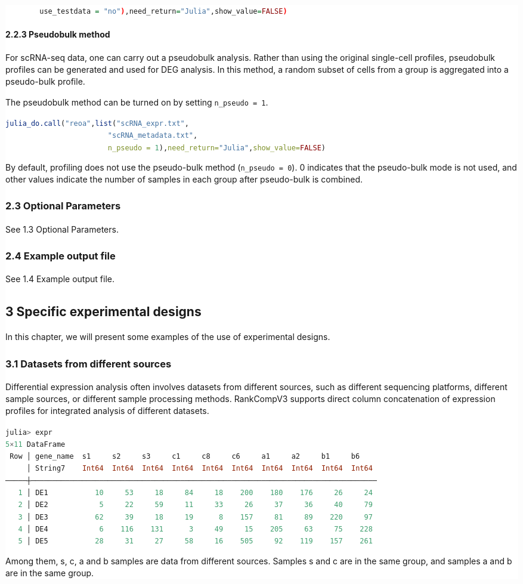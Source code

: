 ```R
    	use_testdata = "no"),need_return="Julia",show_value=FALSE)
```

#### 2.2.3 Pseudobulk method

For scRNA-seq data, one can carry out a pseudobulk analysis. Rather than using the original single-cell profiles, pseudobulk profiles can be generated and used for DEG analysis. In this method, a random subset of cells from a group is aggregated into a pseudo-bulk profile. 

The pseudobulk method can be turned on by setting `n_pseudo = 1`. 

```R
julia_do.call("reoa",list("scRNA_expr.txt",
						"scRNA_metadata.txt",
        				n_pseudo = 1),need_return="Julia",show_value=FALSE)
```

By default, profiling does not use the pseudo-bulk method (`n_pseudo = 0`). 0 indicates that the pseudo-bulk mode is not used, and other values indicate the number of samples in each group after pseudo-bulk is combined.


### 2.3 Optional Parameters

See 1.3 Optional Parameters.

### 2.4 Example output file

See 1.4 Example output file.

## 3 Specific experimental designs

In this chapter, we will present some examples of the use of experimental designs.

### 3.1 Datasets from different sources

Differential expression analysis often involves datasets from different sources, such as different sequencing platforms, different sample sources, or different sample processing methods. RankCompV3 supports direct column concatenation of expression profiles for integrated analysis of different datasets.

```julia
julia> expr
5×11 DataFrame
 Row │ gene_name  s1     s2     s3     c1     c8     c6     a1     a2     b1     b6
     │ String7    Int64  Int64  Int64  Int64  Int64  Int64  Int64  Int64  Int64  Int64
─────┼─────────────────────────────────────────────────────────────────────────────────
   1 │ DE1           10     53     18     84     18    200    180    176     26     24
   2 │ DE2            5     22     59     11     33     26     37     36     40     79
   3 │ DE3           62     39     18     19      8    157     81     89    220     97
   4 │ DE4            6    116    131      3     49     15    205     63     75    228
   5 │ DE5           28     31     27     58     16    505     92    119    157    261
```

Among them, s, c, a and b samples are data from different sources. Samples s and c are in the same group, and samples a and b are in the same group.
